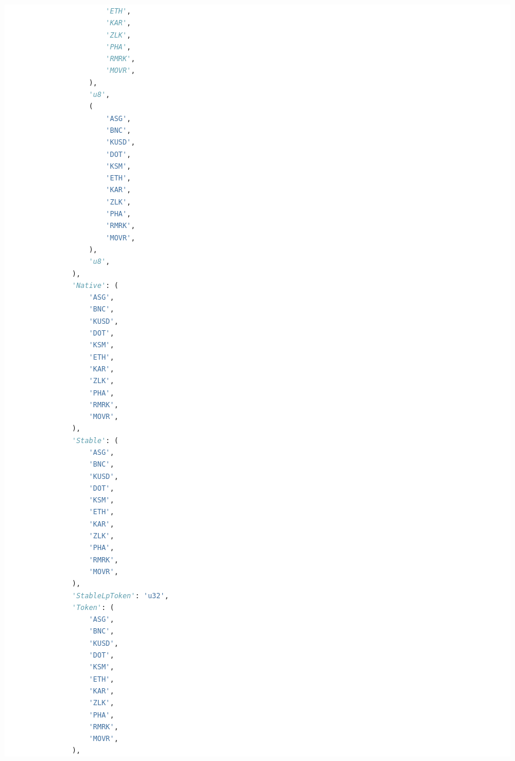 ```python
                        'ETH',
                        'KAR',
                        'ZLK',
                        'PHA',
                        'RMRK',
                        'MOVR',
                    ),
                    'u8',
                    (
                        'ASG',
                        'BNC',
                        'KUSD',
                        'DOT',
                        'KSM',
                        'ETH',
                        'KAR',
                        'ZLK',
                        'PHA',
                        'RMRK',
                        'MOVR',
                    ),
                    'u8',
                ),
                'Native': (
                    'ASG',
                    'BNC',
                    'KUSD',
                    'DOT',
                    'KSM',
                    'ETH',
                    'KAR',
                    'ZLK',
                    'PHA',
                    'RMRK',
                    'MOVR',
                ),
                'Stable': (
                    'ASG',
                    'BNC',
                    'KUSD',
                    'DOT',
                    'KSM',
                    'ETH',
                    'KAR',
                    'ZLK',
                    'PHA',
                    'RMRK',
                    'MOVR',
                ),
                'StableLpToken': 'u32',
                'Token': (
                    'ASG',
                    'BNC',
                    'KUSD',
                    'DOT',
                    'KSM',
                    'ETH',
                    'KAR',
                    'ZLK',
                    'PHA',
                    'RMRK',
                    'MOVR',
                ),
```